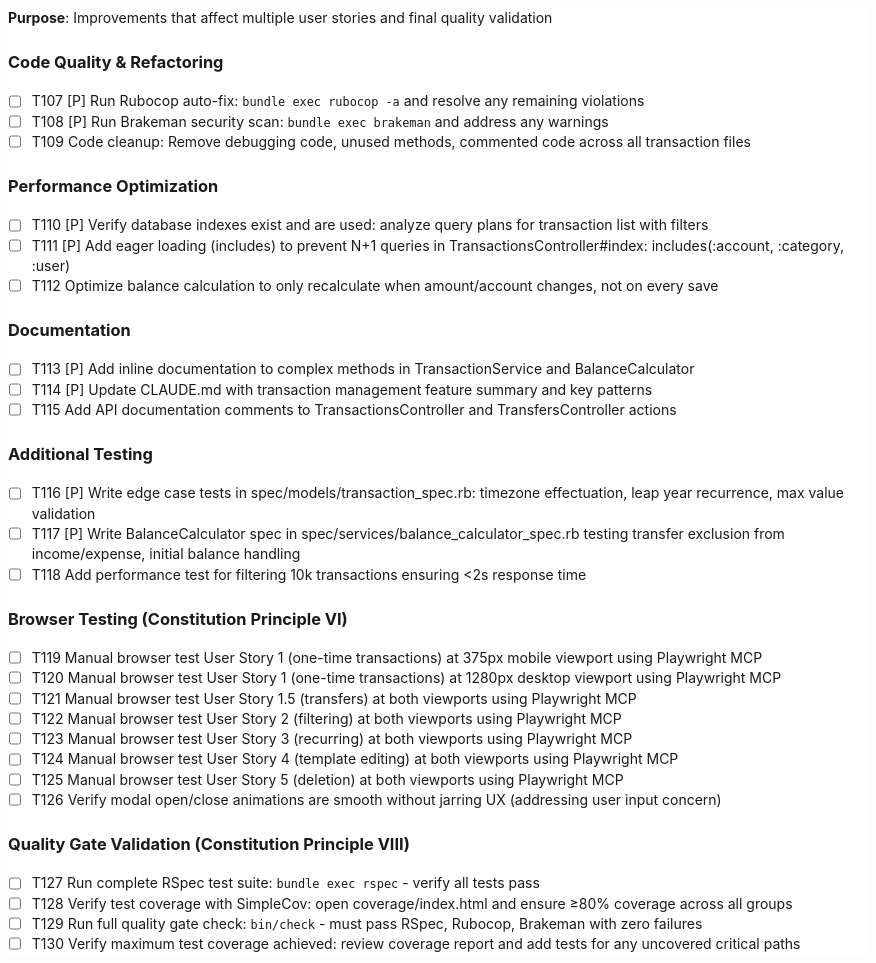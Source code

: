 **Purpose**: Improvements that affect multiple user stories and final quality validation

### Code Quality & Refactoring

- [ ] T107 [P] Run Rubocop auto-fix: `bundle exec rubocop -a` and resolve any remaining violations
- [ ] T108 [P] Run Brakeman security scan: `bundle exec brakeman` and address any warnings
- [ ] T109 Code cleanup: Remove debugging code, unused methods, commented code across all transaction files

### Performance Optimization

- [ ] T110 [P] Verify database indexes exist and are used: analyze query plans for transaction list with filters
- [ ] T111 [P] Add eager loading (includes) to prevent N+1 queries in TransactionsController#index: includes(:account, :category, :user)
- [ ] T112 Optimize balance calculation to only recalculate when amount/account changes, not on every save

### Documentation

- [ ] T113 [P] Add inline documentation to complex methods in TransactionService and BalanceCalculator
- [ ] T114 [P] Update CLAUDE.md with transaction management feature summary and key patterns
- [ ] T115 Add API documentation comments to TransactionsController and TransfersController actions

### Additional Testing

- [ ] T116 [P] Write edge case tests in spec/models/transaction_spec.rb: timezone effectuation, leap year recurrence, max value validation
- [ ] T117 [P] Write BalanceCalculator spec in spec/services/balance_calculator_spec.rb testing transfer exclusion from income/expense, initial balance handling
- [ ] T118 Add performance test for filtering 10k transactions ensuring <2s response time

### Browser Testing (Constitution Principle VI)

- [ ] T119 Manual browser test User Story 1 (one-time transactions) at 375px mobile viewport using Playwright MCP
- [ ] T120 Manual browser test User Story 1 (one-time transactions) at 1280px desktop viewport using Playwright MCP
- [ ] T121 Manual browser test User Story 1.5 (transfers) at both viewports using Playwright MCP
- [ ] T122 Manual browser test User Story 2 (filtering) at both viewports using Playwright MCP
- [ ] T123 Manual browser test User Story 3 (recurring) at both viewports using Playwright MCP
- [ ] T124 Manual browser test User Story 4 (template editing) at both viewports using Playwright MCP
- [ ] T125 Manual browser test User Story 5 (deletion) at both viewports using Playwright MCP
- [ ] T126 Verify modal open/close animations are smooth without jarring UX (addressing user input concern)

### Quality Gate Validation (Constitution Principle VIII)

- [ ] T127 Run complete RSpec test suite: `bundle exec rspec` - verify all tests pass
- [ ] T128 Verify test coverage with SimpleCov: open coverage/index.html and ensure ≥80% coverage across all groups
- [ ] T129 Run full quality gate check: `bin/check` - must pass RSpec, Rubocop, Brakeman with zero failures
- [ ] T130 Verify maximum test coverage achieved: review coverage report and add tests for any uncovered critical paths
